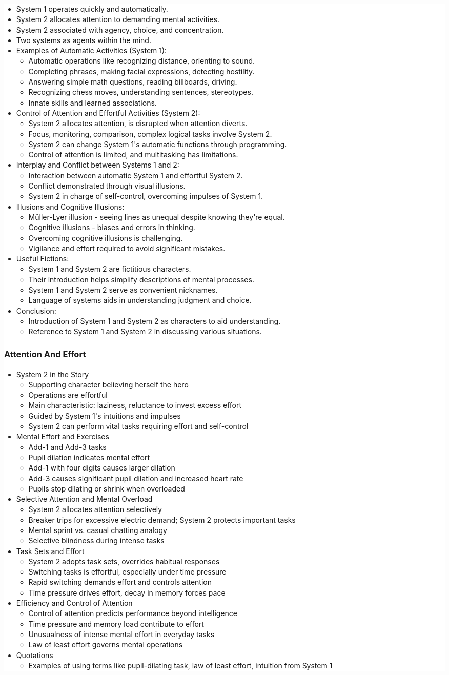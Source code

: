   - System 1 operates quickly and automatically.
  - System 2 allocates attention to demanding mental activities.
  - System 2 associated with agency, choice, and concentration.
  - Two systems as agents within the mind.
- Examples of Automatic Activities (System 1):
  - Automatic operations like recognizing distance, orienting to sound.
  - Completing phrases, making facial expressions, detecting hostility.
  - Answering simple math questions, reading billboards, driving.
  - Recognizing chess moves, understanding sentences, stereotypes.
  - Innate skills and learned associations.
- Control of Attention and Effortful Activities (System 2):
  - System 2 allocates attention, is disrupted when attention diverts.
  - Focus, monitoring, comparison, complex logical tasks involve System 2.
  - System 2 can change System 1's automatic functions through programming.
  - Control of attention is limited, and multitasking has limitations.
- Interplay and Conflict between Systems 1 and 2:
  - Interaction between automatic System 1 and effortful System 2.
  - Conflict demonstrated through visual illusions.
  - System 2 in charge of self-control, overcoming impulses of System 1.
- Illusions and Cognitive Illusions:
  - Müller-Lyer illusion - seeing lines as unequal despite knowing they're equal.
  - Cognitive illusions - biases and errors in thinking.
  - Overcoming cognitive illusions is challenging.
  - Vigilance and effort required to avoid significant mistakes.
- Useful Fictions:
  - System 1 and System 2 are fictitious characters.
  - Their introduction helps simplify descriptions of mental processes.
  - System 1 and System 2 serve as convenient nicknames.
  - Language of systems aids in understanding judgment and choice.
- Conclusion:
  - Introduction of System 1 and System 2 as characters to aid understanding.
  - Reference to System 1 and System 2 in discussing various situations.

### Attention And Effort
- System 2 in the Story
  - Supporting character believing herself the hero
  - Operations are effortful
  - Main characteristic: laziness, reluctance to invest excess effort
  - Guided by System 1's intuitions and impulses
  - System 2 can perform vital tasks requiring effort and self-control
- Mental Effort and Exercises
  - Add-1 and Add-3 tasks
  - Pupil dilation indicates mental effort
  - Add-1 with four digits causes larger dilation
  - Add-3 causes significant pupil dilation and increased heart rate
  - Pupils stop dilating or shrink when overloaded
- Selective Attention and Mental Overload
  - System 2 allocates attention selectively
  - Breaker trips for excessive electric demand; System 2 protects important tasks
  - Mental sprint vs. casual chatting analogy
  - Selective blindness during intense tasks
- Task Sets and Effort
  - System 2 adopts task sets, overrides habitual responses
  - Switching tasks is effortful, especially under time pressure
  - Rapid switching demands effort and controls attention
  - Time pressure drives effort, decay in memory forces pace
- Efficiency and Control of Attention
  - Control of attention predicts performance beyond intelligence
  - Time pressure and memory load contribute to effort
  - Unusualness of intense mental effort in everyday tasks
  - Law of least effort governs mental operations
- Quotations
  - Examples of using terms like pupil-dilating task, law of least effort, intuition from System 1
